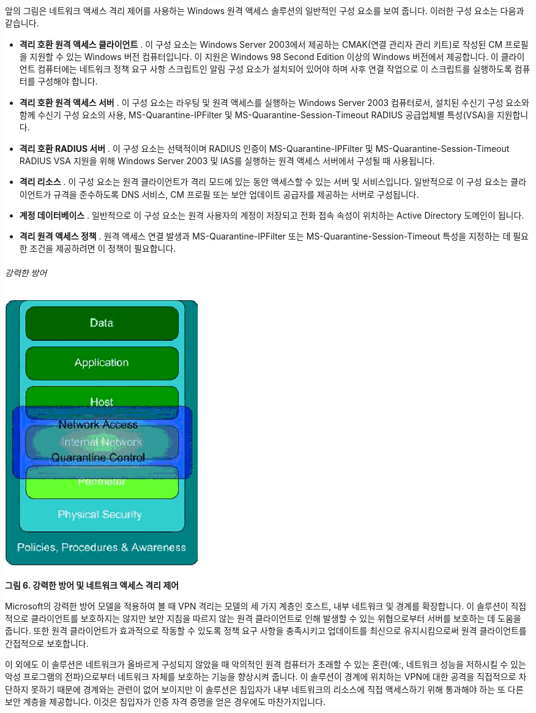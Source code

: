 앞의 그림은 네트워크 액세스 격리 제어를 사용하는 Windows 원격 액세스 솔루션의 일반적인 구성 요소를 보여 줍니다. 이러한 구성 요소는 다음과 같습니다.

-   **격리 호환 원격 액세스 클라이언트** . 이 구성 요소는 Windows Server 2003에서 제공하는 CMAK(연결 관리자 관리 키트)로 작성된 CM 프로필을 지원할 수 있는 Windows 버전 컴퓨터입니다. 이 지원은 Windows 98 Second Edition 이상의 Windows 버전에서 제공합니다. 이 클라이언트 컴퓨터에는 네트워크 정책 요구 사항 스크립트인 알림 구성 요소가 설치되어 있어야 하며 사후 연결 작업으로 이 스크립트를 실행하도록 컴퓨터를 구성해야 합니다.

-   **격리 호환 원격 액세스 서버** . 이 구성 요소는 라우팅 및 원격 액세스를 실행하는 Windows Server 2003 컴퓨터로서, 설치된 수신기 구성 요소와 함께 수신기 구성 요소의 사용, MS-Quarantine-IPFilter 및 MS-Quarantine-Session-Timeout RADIUS 공급업체별 특성(VSA)을 지원합니다.

-   **격리 호환 RADIUS 서버** . 이 구성 요소는 선택적이며 RADIUS 인증이 MS-Quarantine-IPFilter 및 MS-Quarantine-Session-Timeout RADIUS VSA 지원을 위해 Windows Server 2003 및 IAS를 실행하는 원격 액세스 서버에서 구성될 때 사용됩니다.

-   **격리 리소스** . 이 구성 요소는 원격 클라이언트가 격리 모드에 있는 동안 액세스할 수 있는 서버 및 서비스입니다. 일반적으로 이 구성 요소는 클라이언트가 규격을 준수하도록 DNS 서비스, CM 프로필 또는 보안 업데이트 공급자를 제공하는 서버로 구성됩니다.

-   **계정 데이터베이스** . 일반적으로 이 구성 요소는 원격 사용자의 계정이 저장되고 전화 접속 속성이 위치하는 Active Directory 도메인이 됩니다.

-   **격리 원격 액세스 정책** . 원격 액세스 연결 발생과 MS-Quarantine-IPFilter 또는 MS-Quarantine-Session-Timeout 특성을 지정하는 데 필요한 조건을 제공하려면 이 정책이 필요합니다.

###### 강력한 방어

![](images/Cc875843.PNFUC06(ko-kr,TechNet.10).gif)

**그림 6. 강력한 방어 및 네트워크 액세스 격리 제어**

Microsoft의 강력한 방어 모델을 적용하여 볼 때 VPN 격리는 모델의 세 가지 계층인 호스트, 내부 네트워크 및 경계를 확장합니다. 이 솔루션이 직접적으로 클라이언트를 보호하지는 않지만 보안 지침을 따르지 않는 원격 클라이언트로 인해 발생할 수 있는 위협으로부터 서버를 보호하는 데 도움을 줍니다. 또한 원격 클라이언트가 효과적으로 작동할 수 있도록 정책 요구 사항을 충족시키고 업데이트를 최신으로 유지시킴으로써 원격 클라이언트를 간접적으로 보호합니다.

이 외에도 이 솔루션은 네트워크가 올바르게 구성되지 않았을 때 악의적인 원격 컴퓨터가 초래할 수 있는 혼란(예:, 네트워크 성능을 저하시킬 수 있는 악성 프로그램의 전파)으로부터 네트워크 자체를 보호하는 기능을 향상시켜 줍니다. 이 솔루션이 경계에 위치하는 VPN에 대한 공격을 직접적으로 차단하지 못하기 때문에 경계와는 관련이 없어 보이지만 이 솔루션은 침입자가 내부 네트워크의 리소스에 직접 액세스하기 위해 통과해야 하는 또 다른 보안 계층을 제공합니다. 이것은 침입자가 인증 자격 증명을 얻은 경우에도 마찬가지입니다.
